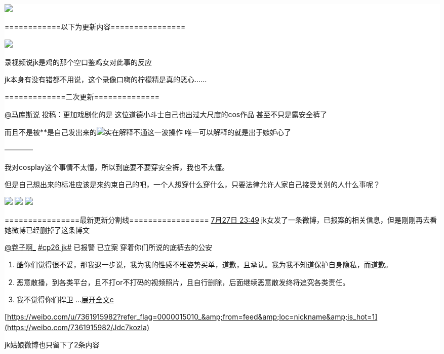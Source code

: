 
<img src="http://wx3.sinaimg.cn/large/91f6ec1dgy1gh4dj73dtfj212o0sadm3.jpg" referrerpolicy="no-referrer">


============以下为更新内容================

<img src="http://wx4.sinaimg.cn/mw690/006PYXIPly1gh4gjq3torj30k017cwpg.jpg" referrerpolicy="no-referrer">




录视频说jk是鸡的那个空口鉴鸡女对此事的反应


jk本身有没有错都不用说，这个录像口嗨的柠檬精是真的恶心……

=============二次更新==============


[@马库斯说](https://weibo.com/207073962?from=feed&amp;loc=nickname)
投稿：更加戏剧化的是 这位道德小斗士自己也出过大尺度的cos作品 甚至不只是露安全裤了


而且不是被**是自己发出来的<img src="https://img.t.sinajs.cn/t4/appstyle/expression/ext/normal/28/2018new_han_org.png" referrerpolicy="no-referrer">实在解释不通这一波操作 唯一可以解释的就是出于嫉妒心了


————


我对cosplay这个事情不太懂，所以到底要不要穿安全裤，我也不太懂。


但是自己想出来的标准应该是来约束自己的吧，一个人想穿什么穿什么，只要法律允许人家自己接受关别的人什么事呢？


<img src="http://wx4.sinaimg.cn/mw690/69666ffcgy1gh4s1b8lfij20u01t0k4v.jpg" referrerpolicy="no-referrer">

<img src="http://wx4.sinaimg.cn/mw690/69666ffcgy1gh4s1bxuptj20u00syjzn.jpg" referrerpolicy="no-referrer">

<img src="http://wx1.sinaimg.cn/mw690/69666ffcgy1gh4s1cfolhj20u014utik.jpg" referrerpolicy="no-referrer">




================最新更新分割线=================
[7月27日 23:49](https://weibo.com/7361915982/Jdc7kozIa) jk女发了一条微博，已报案的相关信息，但是刚刚再去看她微博已经删掉了这条博文


[@卷子啊_](https://weibo.com/u/7361915982?refer_flag=0000015010_&amp;from=feed&amp;loc=nickname)
[#cp26 jk#](https://s.weibo.com/weibo?q=%23cp26+jk%23&amp;from=default) 已报警 已立案 穿着你们所说的底裤去的公安

1. 酷你们觉得很不妥，那我退一步说，我为我的性感不雅姿势买单，道歉，且承认。我为我不知道保护自身隐私，而道歉。

2. 恶意散播，到各类平台，且不打or不打码的视频照片，且自行删除，后面继续恶意散发终将追究各类责任。

3. 我不觉得你们捍卫 ​​​​...[展开全文c](https://weibo.com/7361915982/Jdc7kozIa)


[https://weibo.com/u/7361915982?refer_flag=0000015010_&amp;from=feed&amp;loc=nickname&amp;is_hot=1](https://weibo.com/7361915982/Jdc7kozIa)

jk姑娘微博也只留下了2条内容


